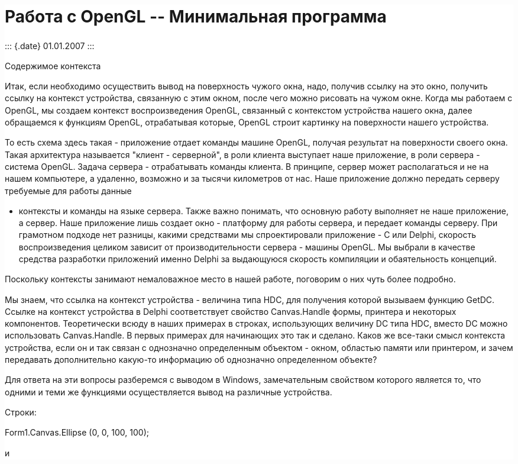 Работа с OpenGL -- Минимальная программа
========================================

::: {.date}
01.01.2007
:::

Содержимое контекста

Итак, если необходимо осуществить вывод на поверхность чужого окна,
надо, получив ссылку на это окно, получить ссылку на контекст
устройства, связанную с этим окном, после чего можно рисовать на чужом
окне. Когда мы работаем с OpenGL, мы создаем контекст воспроизведения
OpenGL, связанный с контекстом устройства нашего окна, далее обращаемся
к функциям OpenGL, отрабатывая которые, OpenGL строит картинку на
поверхности нашего устройства.

То есть схема здесь такая - приложение отдает команды машине OpenGL,
получая результат на поверхности своего окна. Такая архитектура
называется \"клиент - серверной\", в роли клиента выступает наше
приложение, в роли сервера - система OpenGL. Задача сервера -
отрабатывать команды клиента. В принципе, сервер может располагаться и
не на нашем компьютере, а удаленно, возможно и за тысячи километров от
нас. Наше приложение должно передать серверу требуемые для работы данные
- контексты и команды на языке сервера. Также важно понимать, что
основную работу выполняет не наше приложение, а сервер. Наше приложение
лишь создает окно - платформу для работы сервера, и передает команды
серверу. При грамотном подходе нет разницы, какими средствами мы
спроектировали приложение - С или Delphi, скорость воспроизведения
целиком зависит от производительности сервера - машины OpenGL. Мы
выбрали в качестве средства разработки приложений именно Delphi за
выдающуюся скорость компиляции и обаятельность концепций.

Поскольку контексты занимают немаловажное место в нашей работе,
поговорим о них чуть более подробно.

Мы знаем, что ссылка на контекст устройства - величина типа HDC, для
получения которой вызываем функцию GetDC. Ссылке на контекст устройства
в Delphi соответствует свойство Canvas.Handle формы, принтера и
некоторых компонентов. Теоретически всюду в наших примерах в строках,
использующих величину DC типа HDC, вместо DC можно использовать
Canvas.Handle. В первых примерах для начинающих это так и сделано. Каков
же все-таки смысл контекста устройства, если он и так связан с
однозначно определенным объектом - окном, областью памяти или принтером,
и зачем передавать дополнительно какую-то информацию об однозначно
определенном объекте?

Для ответа на эти вопросы разберемся с выводом в Windows, замечательным
свойством которого является то, что одними и теми же функциями
осуществляется вывод на различные устройства.

Строки:

Form1.Canvas.Ellipse (0, 0, 100, 100);

и
